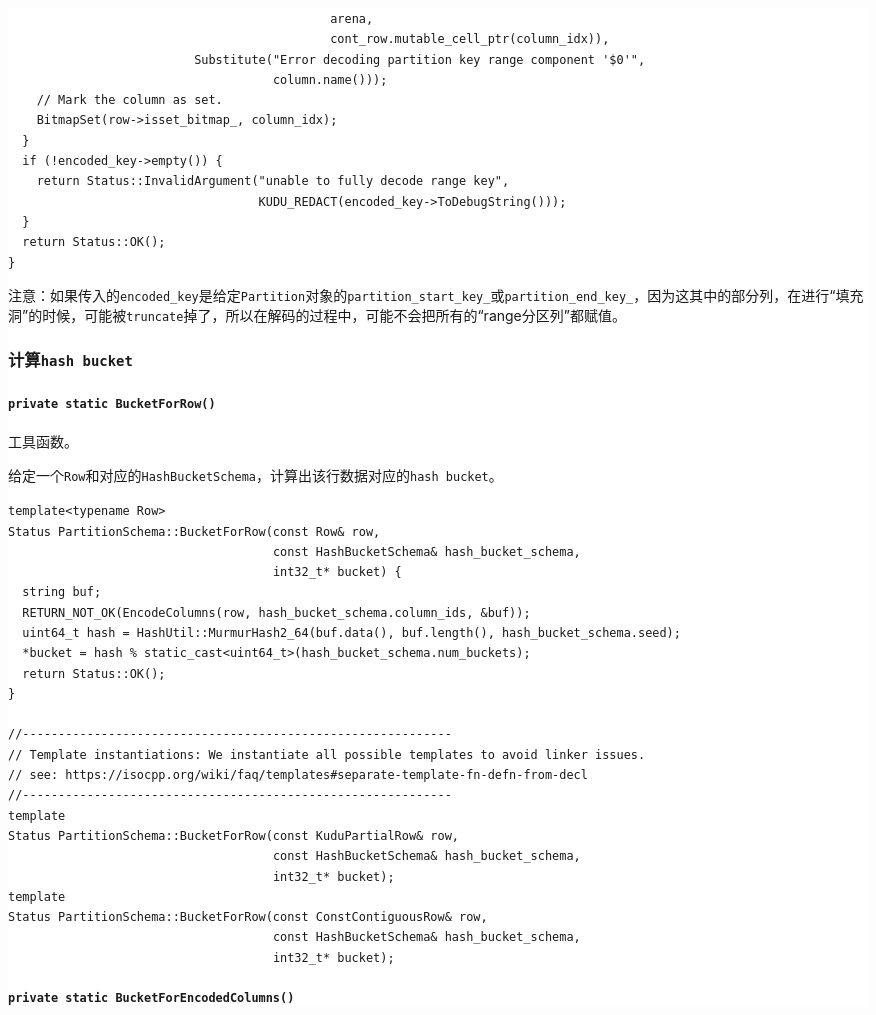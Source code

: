 ```
                                             arena,
                                             cont_row.mutable_cell_ptr(column_idx)),
                          Substitute("Error decoding partition key range component '$0'",
                                     column.name()));
    // Mark the column as set.
    BitmapSet(row->isset_bitmap_, column_idx);
  }
  if (!encoded_key->empty()) {
    return Status::InvalidArgument("unable to fully decode range key",
                                   KUDU_REDACT(encoded_key->ToDebugString()));
  }
  return Status::OK();
}
```

注意：如果传入的`encoded_key`是给定`Partition`对象的`partition_start_key_`或`partition_end_key_`，因为这其中的部分列，在进行“填充洞”的时候，可能被`truncate`掉了，所以在解码的过程中，可能不会把所有的“range分区列”都赋值。

### 计算`hash bucket`
#### `private static BucketForRow()`

工具函数。

给定一个`Row`和对应的`HashBucketSchema`，计算出该行数据对应的`hash bucket`。

```
template<typename Row>
Status PartitionSchema::BucketForRow(const Row& row,
                                     const HashBucketSchema& hash_bucket_schema,
                                     int32_t* bucket) {
  string buf;
  RETURN_NOT_OK(EncodeColumns(row, hash_bucket_schema.column_ids, &buf));
  uint64_t hash = HashUtil::MurmurHash2_64(buf.data(), buf.length(), hash_bucket_schema.seed);
  *bucket = hash % static_cast<uint64_t>(hash_bucket_schema.num_buckets);
  return Status::OK();
}

//------------------------------------------------------------
// Template instantiations: We instantiate all possible templates to avoid linker issues.
// see: https://isocpp.org/wiki/faq/templates#separate-template-fn-defn-from-decl
//------------------------------------------------------------
template
Status PartitionSchema::BucketForRow(const KuduPartialRow& row,
                                     const HashBucketSchema& hash_bucket_schema,
                                     int32_t* bucket);
template
Status PartitionSchema::BucketForRow(const ConstContiguousRow& row,
                                     const HashBucketSchema& hash_bucket_schema,
                                     int32_t* bucket);
```

#### `private static BucketForEncodedColumns()`
